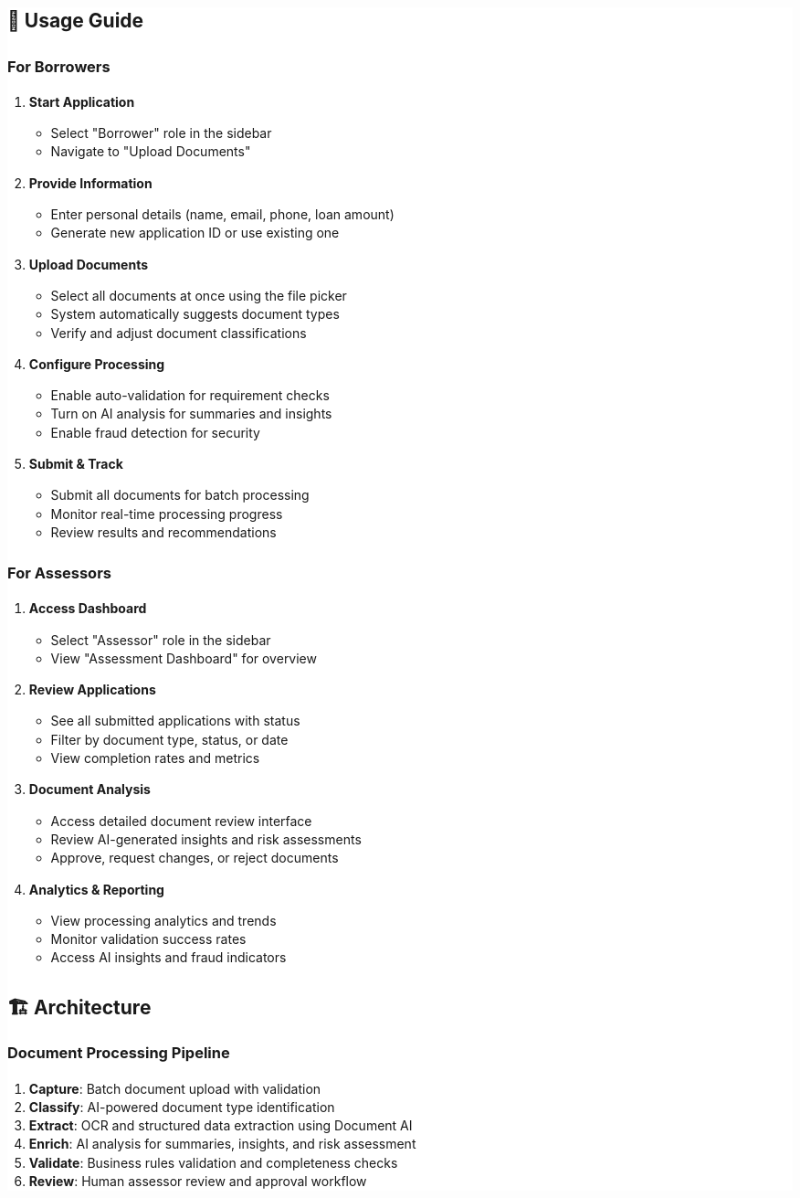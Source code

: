 ## 📖 Usage Guide

### For Borrowers

1. **Start Application**
   - Select "Borrower" role in the sidebar
   - Navigate to "Upload Documents"

2. **Provide Information**
   - Enter personal details (name, email, phone, loan amount)
   - Generate new application ID or use existing one

3. **Upload Documents**
   - Select all documents at once using the file picker
   - System automatically suggests document types
   - Verify and adjust document classifications

4. **Configure Processing**
   - Enable auto-validation for requirement checks
   - Turn on AI analysis for summaries and insights
   - Enable fraud detection for security

5. **Submit & Track**
   - Submit all documents for batch processing
   - Monitor real-time processing progress
   - Review results and recommendations

### For Assessors

1. **Access Dashboard**
   - Select "Assessor" role in the sidebar
   - View "Assessment Dashboard" for overview

2. **Review Applications**
   - See all submitted applications with status
   - Filter by document type, status, or date
   - View completion rates and metrics

3. **Document Analysis**
   - Access detailed document review interface
   - Review AI-generated insights and risk assessments
   - Approve, request changes, or reject documents

4. **Analytics & Reporting**
   - View processing analytics and trends
   - Monitor validation success rates
   - Access AI insights and fraud indicators

## 🏗 Architecture

### Document Processing Pipeline

1. **Capture**: Batch document upload with validation
2. **Classify**: AI-powered document type identification  
3. **Extract**: OCR and structured data extraction using Document AI
4. **Enrich**: AI analysis for summaries, insights, and risk assessment
5. **Validate**: Business rules validation and completeness checks
6. **Review**: Human assessor review and approval workflow
